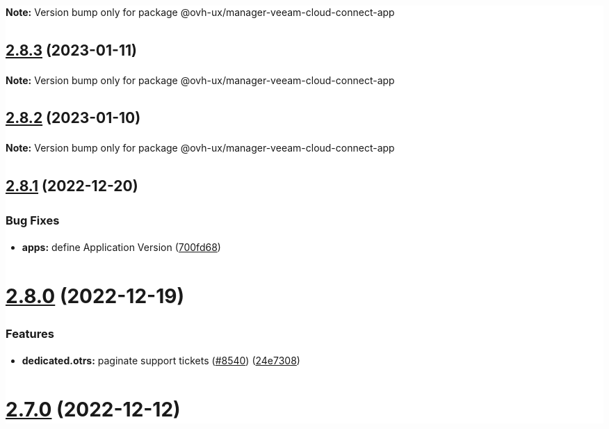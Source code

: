 **Note:** Version bump only for package @ovh-ux/manager-veeam-cloud-connect-app





## [2.8.3](https://github.com/ovh/manager/compare/@ovh-ux/manager-veeam-cloud-connect-app@2.8.2...@ovh-ux/manager-veeam-cloud-connect-app@2.8.3) (2023-01-11)

**Note:** Version bump only for package @ovh-ux/manager-veeam-cloud-connect-app





## [2.8.2](https://github.com/ovh/manager/compare/@ovh-ux/manager-veeam-cloud-connect-app@2.8.1...@ovh-ux/manager-veeam-cloud-connect-app@2.8.2) (2023-01-10)

**Note:** Version bump only for package @ovh-ux/manager-veeam-cloud-connect-app





## [2.8.1](https://github.com/ovh/manager/compare/@ovh-ux/manager-veeam-cloud-connect-app@2.8.0...@ovh-ux/manager-veeam-cloud-connect-app@2.8.1) (2022-12-20)


### Bug Fixes

* **apps:** define Application Version ([700fd68](https://github.com/ovh/manager/commit/700fd68b7934a48ddc04f1c2ef8695d20ee7c993))





# [2.8.0](https://github.com/ovh/manager/compare/@ovh-ux/manager-veeam-cloud-connect-app@2.7.0...@ovh-ux/manager-veeam-cloud-connect-app@2.8.0) (2022-12-19)


### Features

* **dedicated.otrs:** paginate support tickets ([#8540](https://github.com/ovh/manager/issues/8540)) ([24e7308](https://github.com/ovh/manager/commit/24e73084d5db1b364989b7817b759719272b1fce))





# [2.7.0](https://github.com/ovh/manager/compare/@ovh-ux/manager-veeam-cloud-connect-app@2.6.5...@ovh-ux/manager-veeam-cloud-connect-app@2.7.0) (2022-12-12)
